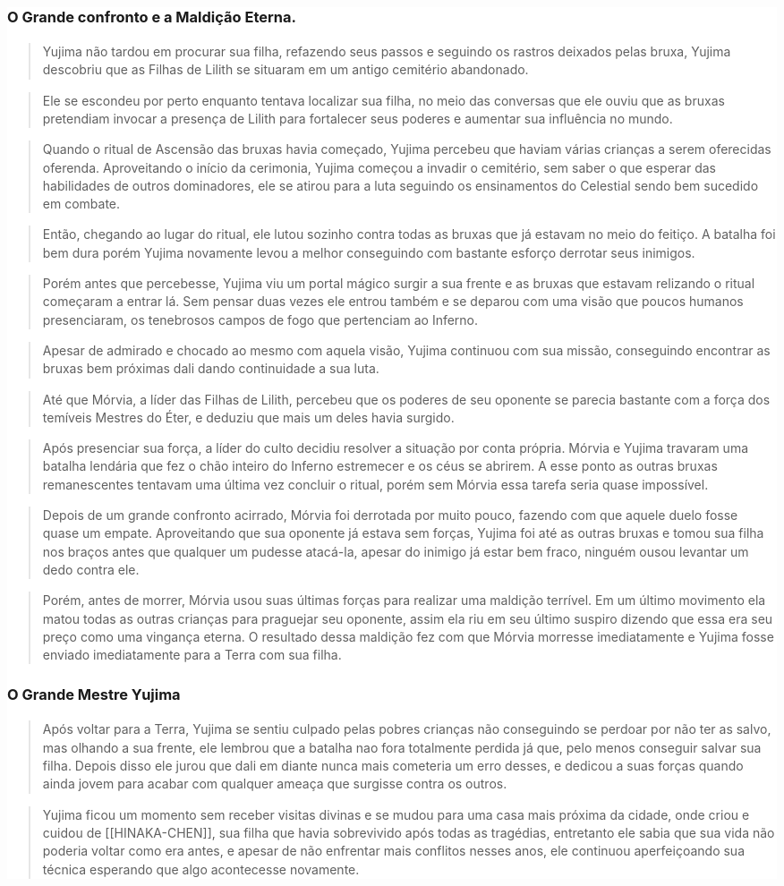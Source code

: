 ### O Grande confronto e a Maldição Eterna.

> Yujima não tardou em procurar sua filha, refazendo seus passos e seguindo os rastros deixados pelas bruxa, Yujima descobriu que as Filhas de Lilith se situaram em um antigo cemitério abandonado. 

> Ele se escondeu por perto enquanto tentava localizar sua filha, no meio das conversas que ele ouviu que as bruxas pretendiam invocar a presença de Lilith para fortalecer seus poderes e aumentar sua influência no mundo.

> Quando o ritual de Ascensão das bruxas havia começado, Yujima percebeu que haviam várias crianças a serem oferecidas oferenda. Aproveitando o início da cerimonia, Yujima começou a invadir o cemitério, sem saber o que esperar das habilidades de outros dominadores, ele se atirou para a luta seguindo os ensinamentos do Celestial sendo bem sucedido em combate.

> Então, chegando ao lugar do ritual, ele lutou sozinho contra todas as bruxas que já estavam no meio do feitiço. A batalha foi bem dura porém Yujima novamente levou a melhor conseguindo com bastante esforço derrotar seus inimigos. 

> Porém antes que percebesse, Yujima viu um portal mágico surgir a sua frente e as bruxas que estavam relizando o ritual começaram a entrar lá. Sem pensar duas vezes ele entrou também e se deparou com uma visão que poucos humanos presenciaram, os tenebrosos campos de fogo que pertenciam ao Inferno.

> Apesar de admirado e chocado ao mesmo com aquela visão, Yujima continuou com sua missão, conseguindo encontrar as bruxas bem próximas dali dando continuidade a sua luta. 

> Até que Mórvia, a líder das Filhas de Lilith, percebeu que os poderes de seu oponente se parecia bastante com a força dos temíveis Mestres do Éter, e deduziu que mais um deles havia surgido.

> Após presenciar sua força, a líder do culto decidiu resolver a situação por conta própria. Mórvia e Yujima travaram uma batalha lendária que fez o chão inteiro do Inferno estremecer e os céus se abrirem. A esse ponto as outras bruxas remanescentes tentavam uma última vez concluir o ritual, porém sem Mórvia essa tarefa seria quase impossível.

> Depois de um grande confronto acirrado, Mórvia foi derrotada por muito pouco, fazendo com que aquele duelo fosse quase um empate. Aproveitando que sua oponente já estava sem forças, Yujima foi até as outras bruxas e tomou sua filha nos braços antes que qualquer um pudesse atacá-la, apesar do inimigo já estar bem fraco, ninguém ousou levantar um dedo contra ele.

> Porém, antes de morrer, Mórvia usou suas últimas forças para realizar uma maldição terrível. Em um último movimento ela  matou todas as outras crianças para praguejar seu oponente, assim ela riu em seu último suspiro dizendo que essa era seu preço como uma vingança eterna. O resultado dessa maldição fez com que Mórvia morresse imediatamente e Yujima fosse enviado imediatamente para a Terra com sua filha.

### O Grande Mestre Yujima

> Após voltar para a Terra, Yujima se sentiu culpado pelas pobres crianças não conseguindo se perdoar por não ter as salvo, mas olhando a sua frente, ele lembrou que a batalha nao fora totalmente perdida já que, pelo menos conseguir salvar sua filha. Depois disso ele jurou que dali em diante nunca mais cometeria um erro desses, e dedicou a suas forças quando ainda jovem para acabar com qualquer ameaça que surgisse contra os outros.

> Yujima ficou um momento sem receber visitas divinas e se mudou para uma casa mais próxima da cidade, onde criou e cuidou de [[HINAKA-CHEN]], sua filha que havia sobrevivido após todas as tragédias, entretanto ele sabia que sua vida não poderia voltar como era antes, e apesar de não enfrentar mais conflitos nesses anos, ele continuou aperfeiçoando sua técnica esperando que algo acontecesse novamente.

